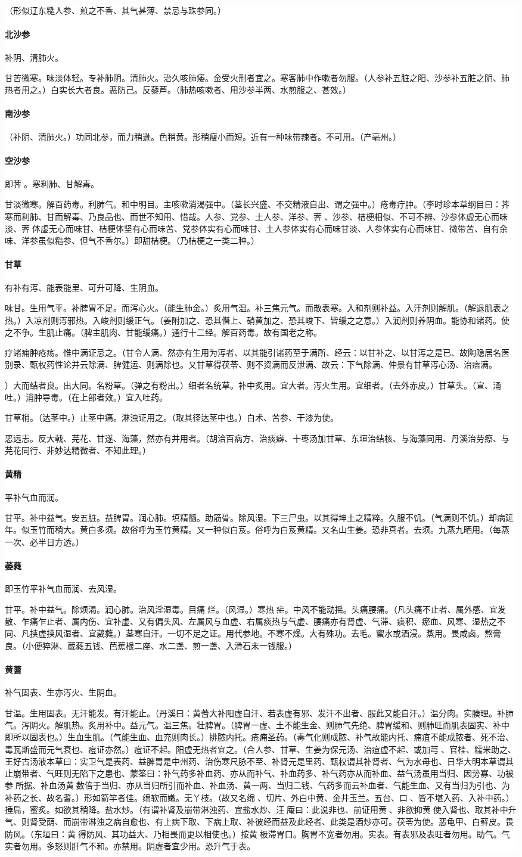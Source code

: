 （形似辽东糙人参、煎之不香、其气甚薄、禁忌与珠参同。）  

#### 北沙参  

补阴、清肺火。  

甘苦微寒。味淡体轻。专补肺阴。清肺火。治久咳肺痿。金受火刑者宜之。寒客肺中作嗽者勿服。（人参补五脏之阳、沙参补五脏之阴、肺热者用之。）白实长大者良。恶防己。反藜芦。（肺热咳嗽者、用沙参半两、水煎服之、甚效。）  

#### 南沙参  

（补阴、清肺火。）功同北参，而力稍逊。色稍黄。形稍瘦小而短。近有一种味带辣者。不可用。（产亳州。）  

#### 空沙参  

即荠 。寒利肺、甘解毒。  

甘淡微寒。解百药毒。利肺气。和中明目。主咳嗽消渴强中。（茎长兴盛、不交精液自出、谓之强中。）疮毒疔肿。（李时珍本草纲目曰：荠 寒而利肺、甘而解毒、乃良品也、而世不知用、惜哉。人参、党参、土人参、洋参、荠 、沙参、桔梗相似、不可不辨、沙参体虚无心而味淡、荠 体虚无心而味甘、桔梗体坚有心而味苦、党参体实有心而味甘、土人参体实有心而味甘淡、人参体实有心而味甘、微带苦、自有余味、洋参虽似糙参、但气不香尔。）即甜桔梗。（乃桔梗之一类二种。）  

#### 甘草  

有补有泻、能表能里、可升可降、生阴血。  

味甘。生用气平。补脾胃不足。而泻心火。（能生肺金。）炙用气温。补三焦元气。而散表寒。入和剂则补益。入汗剂则解肌。（解退肌表之热。）入凉剂则泻邪热。入峻剂则缓正气。（姜附加之、恐其僭上、硝黄加之、恐其峻下、皆缓之之意。）入润剂则养阴血。能协和诸药。使之不争。生肌止痛。（脾主肌肉、甘能缓痛。）通行十二经。解百药毒。故有国老之称。  

疗诸痈肿疮疡。惟中满证忌之。（甘令人满、然亦有生用为泻者、以其能引诸药至于满所、经云：以甘补之、以甘泻之是已、故陶隐居名医别录、甄权药性论并云除满、脾健运、则满除也。又甘草得茯苓、则不资满而反泄满、故云：下气除满、仲景有甘草泻心汤、治痞满。  

）大而结者良。出大同。名粉草。（弹之有粉出。）细者名统草。补中炙用。宜大者。泻火生用。宜细者。（去外赤皮。）甘草头。（宣、涌吐。）消肿导毒。（在上部者效。）宜入吐药。  

甘草梢。（达茎中。）止茎中痛。淋浊证用之。（取其径达茎中也。）白术、苦参、干漆为使。  

恶远志。反大戟、芫花、甘遂、海藻，然亦有并用者。（胡洽百病方、治痰癖、十枣汤加甘草、东垣治结核、与海藻同用、丹溪治劳瘵、与芫花同行、非妙达精微者、不知此理。）  

#### 黄精  

平补气血而润。  

甘平。补中益气。安五脏。益脾胃。润心肺。填精髓。助筋骨。除风湿。下三尸虫。以其得坤土之精粹。久服不饥。（气满则不饥。）却病延年。似玉竹而稍大。黄白多须。故俗呼为玉竹黄精。又一种似白芨。俗呼为白芨黄精。又名山生姜。恐非真者。去须。九蒸九晒用。（每蒸一次、必半日方透。）  

#### 萎蕤  

即玉竹平补气血而润、去风湿。  

甘平。补中益气。除烦渴。润心肺。治风淫湿毒。目痛 烂。（风湿。）寒热 疟。中风不能动摇。头痛腰痛。（凡头痛不止者、属外感、宜发散、乍痛乍止者、属内伤、宜补虚、又有偏头风、左属风与血虚、右属痰热与气虚、腰痛亦有肾虚、气滞、痰积、瘀血、风寒、湿热之不同、凡挟虚挟风湿者、宜葳蕤。）茎寒自汗。一切不足之证。用代参地。不寒不燥。大有殊功。去毛。蜜水或酒浸。蒸用。畏咸卤。熬膏良。（小便猝淋、葳蕤五钱、芭蕉根二座、水二盏、煎一盏、入滑石末一钱服。）  

#### 黄蓍

补气固表、生亦泻火、生阴血。  

甘温。生用固表。无汗能发。有汗能止。（丹溪曰：黄蓍大补阳虚自汗、若表虚有邪、发汗不出者、服此又能自汗。）温分肉。实腠理。补肺气。泻阴火。解肌热。炙用补中。益元气。温三焦。壮脾胃。（脾胃一虚、土不能生金、则肺气先绝、脾胃缓和、则肺旺而肌表固实、补中即所以固表也。）生血生肌。（气能生血、血充则肉长。）排脓内托。疮痈圣药。（毒气化则成脓、补气故能内托、痈疽不能成脓者、死不治、毒瓦斯盛而元气衰也、痘证亦然。）痘证不起。阳虚无热者宜之。（合人参、甘草、生姜为保元汤、治痘虚不起、或加芎 、官桂、糯米助之、王好古汤液本草曰：实卫气是表药、益脾胃是中州药、治伤寒尺脉不至、补肾元是里药、甄权谓其补肾者、气为水母也、日华大明本草谓其止崩带者、气旺则无陷下之患也、蒙筌曰：补气药多补血药、亦从而补气、补血药多、补气药亦从而补血、益气汤虽用当归、因势寡、功被参 所据、补血汤黄 数倍于当归、亦从当归所引而补血、补血汤、黄一两、当归二钱、气药多而云补血者、气能生血、又有当归为引也、为补药之长、故名耆。）形如箭竿者佳。绵软而嫩。无丫枝。（故又名绵 、切片、外白中黄、金井玉兰。五台、口 、皆不堪入药、入补中药。）捶扁，蜜炙。如欲其稍降。盐水炒。（有谓补肾及崩带淋浊药、宜盐水炒、汪 庵曰：此说非也、前证用黄 、非欲抑黄 使入肾也、取其补中升气、则肾受荫、而崩带淋浊之病自愈也、有上病下取、下病上取、补彼经而益及此经者、此类是酒炒亦可。茯苓为使。恶龟甲、白藓皮。畏防风。（东垣曰：黄 得防风、其功益大、乃相畏而更以相使也。）按黄 极滞胃口。胸胃不宽者勿用。实表。有表邪及表旺者勿用。助气。气实者勿用。多怒则肝气不和。亦禁用。阴虚者宜少用。恐升气于表。  
